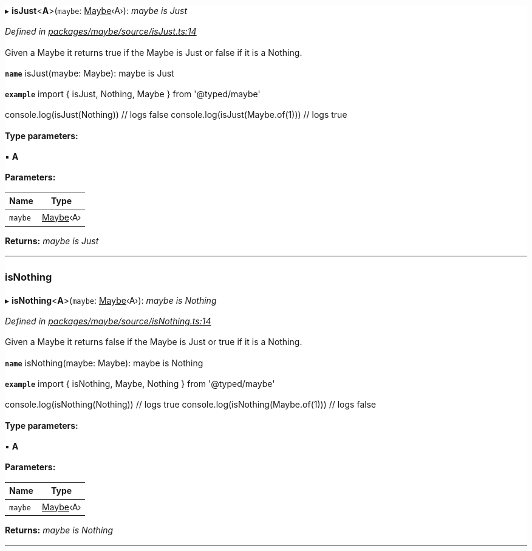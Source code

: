▸ **isJust**<**A**>(`maybe`: [Maybe](maybe.md#maybe)‹A›): *maybe is Just<A>*

*Defined in [packages/maybe/source/isJust.ts:14](https://github.com/TylorS/typed-prelude/blob/cf24d7c0/packages/maybe/source/isJust.ts#L14)*

Given a Maybe<A> it returns true if the Maybe<A> is Just<A> or
false if it is a Nothing.

**`name`** isJust<A>(maybe: Maybe<A>): maybe is Just<A>

**`example`** 
import { isJust, Nothing, Maybe } from '@typed/maybe'

console.log(isJust(Nothing)) // logs false
console.log(isJust(Maybe.of(1))) // logs true

**Type parameters:**

▪ **A**

**Parameters:**

Name | Type |
------ | ------ |
`maybe` | [Maybe](maybe.md#maybe)‹A› |

**Returns:** *maybe is Just<A>*

___

###  isNothing

▸ **isNothing**<**A**>(`maybe`: [Maybe](maybe.md#maybe)‹A›): *maybe is Nothing*

*Defined in [packages/maybe/source/isNothing.ts:14](https://github.com/TylorS/typed-prelude/blob/cf24d7c0/packages/maybe/source/isNothing.ts#L14)*

Given a Maybe<A> it returns false if the Maybe<A> is Just<A> or
true if it is a Nothing.

**`name`** isNothing<A>(maybe: Maybe<A>): maybe is Nothing

**`example`** 
import { isNothing, Maybe, Nothing } from '@typed/maybe'

console.log(isNothing(Nothing)) // logs true
console.log(isNothing(Maybe.of(1))) // logs false

**Type parameters:**

▪ **A**

**Parameters:**

Name | Type |
------ | ------ |
`maybe` | [Maybe](maybe.md#maybe)‹A› |

**Returns:** *maybe is Nothing*

___
